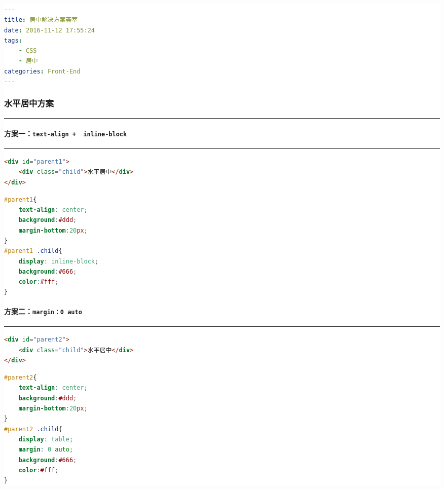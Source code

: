 ```yaml
---
title: 居中解决方案荟萃
date: 2016-11-12 17:55:24
tags: 
    - CSS
    - 居中
categories: Front-End
---
```




### 水平居中方案
---

#### 方案一：`text-align +  inline-block`
---

```html
<div id="parent1">
	<div class="child">水平居中</div>
</div>
```

```css
#parent1{
	text-align: center;
	background:#ddd;
	margin-bottom:20px;
}
#parent1 .child{
	display: inline-block;
	background:#666;
	color:#fff;
}


```


#### 方案二：`margin：0 auto`
---

```html
<div id="parent2">
	<div class="child">水平居中</div>
</div>
```

```css
#parent2{
	text-align: center;
	background:#ddd;
	margin-bottom:20px;
}
#parent2 .child{
	display: table;
	margin: 0 auto;
	background:#666;
	color:#fff;
}


```
